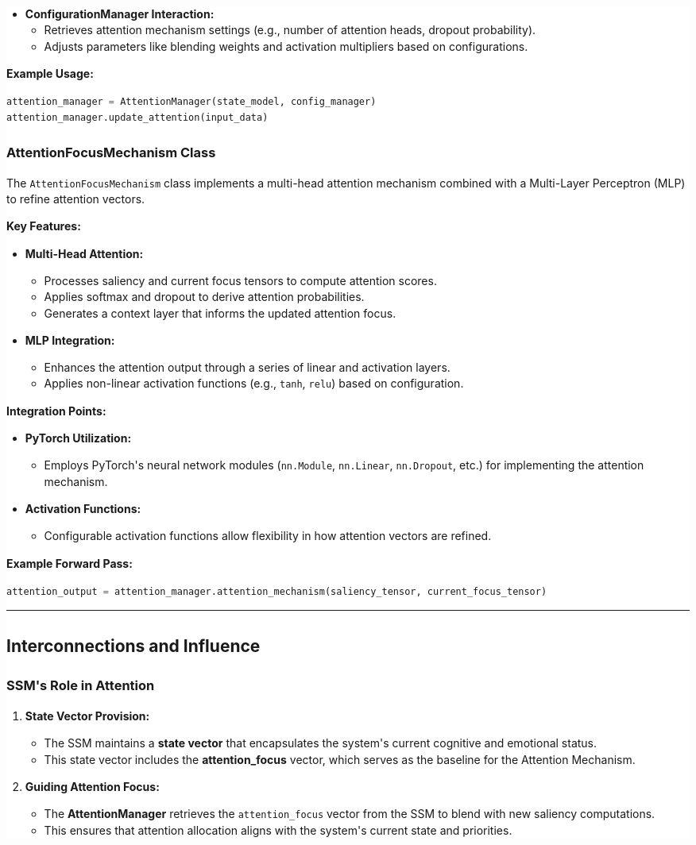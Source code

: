 - **ConfigurationManager Interaction:**
    - Retrieves attention mechanism settings (e.g., number of attention heads, dropout probability).
    - Adjusts parameters like blending weights and activation multipliers based on configurations.

**Example Usage:**

```python
attention_manager = AttentionManager(state_model, config_manager)
attention_manager.update_attention(input_data)
```

### AttentionFocusMechanism Class

The `AttentionFocusMechanism` class implements a multi-head attention mechanism combined with a Multi-Layer Perceptron (MLP) to refine attention vectors.

**Key Features:**

- **Multi-Head Attention:**
    - Processes saliency and current focus tensors to compute attention scores.
    - Applies softmax and dropout to derive attention probabilities.
    - Generates a context layer that informs the updated attention focus.

- **MLP Integration:**
    - Enhances the attention output through a series of linear and activation layers.
    - Applies non-linear activation functions (e.g., `tanh`, `relu`) based on configuration.

**Integration Points:**

- **PyTorch Utilization:**
    - Employs PyTorch's neural network modules (`nn.Module`, `nn.Linear`, `nn.Dropout`, etc.) for implementing the attention mechanism.

- **Activation Functions:**
    - Configurable activation functions allow flexibility in how attention vectors are refined.

**Example Forward Pass:**

```python
attention_output = attention_manager.attention_mechanism(saliency_tensor, current_focus_tensor)
```

---

## Interconnections and Influence

### SSM's Role in Attention

1. **State Vector Provision:**
    - The SSM maintains a **state vector** that encapsulates the system's current cognitive and emotional status.
    - This state vector includes the **attention_focus** vector, which serves as the baseline for the Attention Mechanism.

2. **Guiding Attention Focus:**
    - The **AttentionManager** retrieves the `attention_focus` vector from the SSM to blend with new saliency computations.
    - This ensures that attention allocation aligns with the system's current state and priorities.
